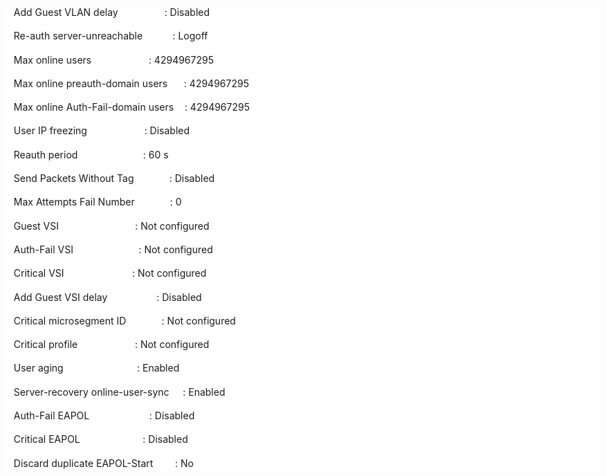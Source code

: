    Add Guest VLAN delay                 :
Disabled

   Re-auth server-unreachable           :
Logoff

   Max online users                     :
4294967295

   Max online preauth-domain
users      : 4294967295

   Max online Auth-Fail-domain users 
  : 4294967295

   User IP freezing                     :
Disabled

   Reauth period                        :
60 s

   Send Packets Without Tag             :
Disabled

   Max Attempts Fail Number             :
0

   Guest VSI                            :
Not configured

   Auth-Fail VSI                        :
Not configured

   Critical VSI                         :
Not configured

   Add Guest VSI delay                  :
Disabled

   Critical microsegment
ID             : Not configured

   Critical profile                     :
Not configured

   User aging                           :
Enabled

   Server-recovery online-user-sync     :
Enabled

   Auth-Fail EAPOL                      :
Disabled

   Critical EAPOL                       :
Disabled

   Discard duplicate EAPOL-Start        :
No
